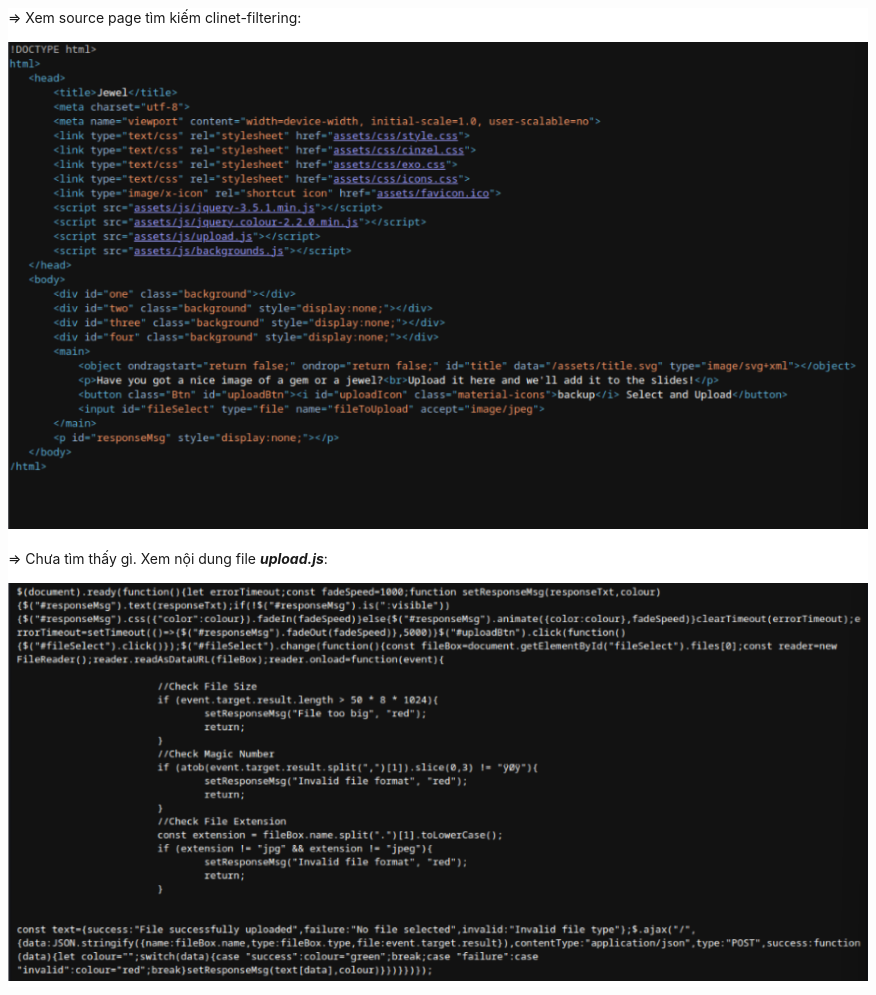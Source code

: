 
=> Xem source page tìm kiếm clinet-filtering: 

![img](https://github.com/DucThinh47/TryHackMe/blob/main/Web_Fundamental/Web_Hacking_Fundamentals/images/image199.png?raw=true)

=> Chưa tìm thấy gì. Xem nội dung file ***upload.js***:

![img](https://github.com/DucThinh47/TryHackMe/blob/main/Web_Fundamental/Web_Hacking_Fundamentals/images/image200.png?raw=true)
